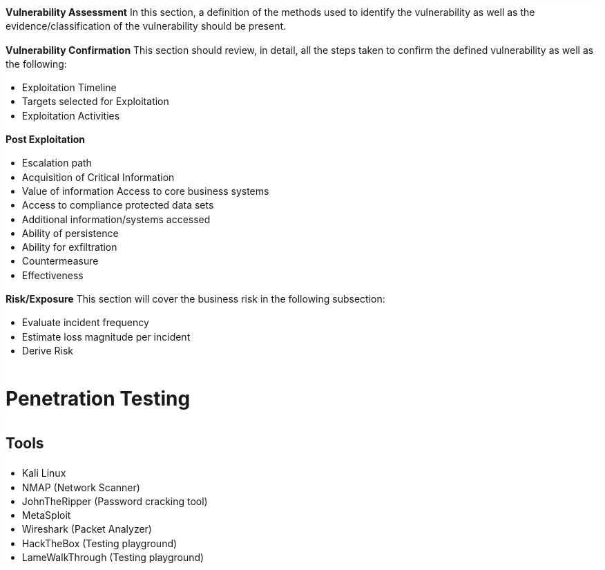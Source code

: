 **Vulnerability Assessment**
In this section, a definition of the methods used to identify the vulnerability as well as the evidence/classification of the vulnerability should be present.

**Vulnerability Confirmation**
This section should review, in detail, all the steps taken to confirm the defined vulnerability as well as the following:
- Exploitation Timeline
- Targets selected for Exploitation
- Exploitation Activities

**Post Exploitation**
- Escalation path
- Acquisition of Critical Information
- Value of information Access to core business systems
- Access to compliance protected data sets
- Additional information/systems accessed
- Ability of persistence
- Ability for exfiltration
- Countermeasure
- Effectiveness

**Risk/Exposure**
This section will cover the business risk in the following subsection:
- Evaluate incident frequency
- Estimate loss magnitude per incident
- Derive Risk

# Penetration Testing

## Tools

- Kali Linux
- NMAP (Network Scanner)
- JohnTheRipper (Password cracking tool)
- MetaSploit
- Wireshark (Packet Analyzer)
- HackTheBox (Testing playground)
- LameWalkThrough (Testing playground)
